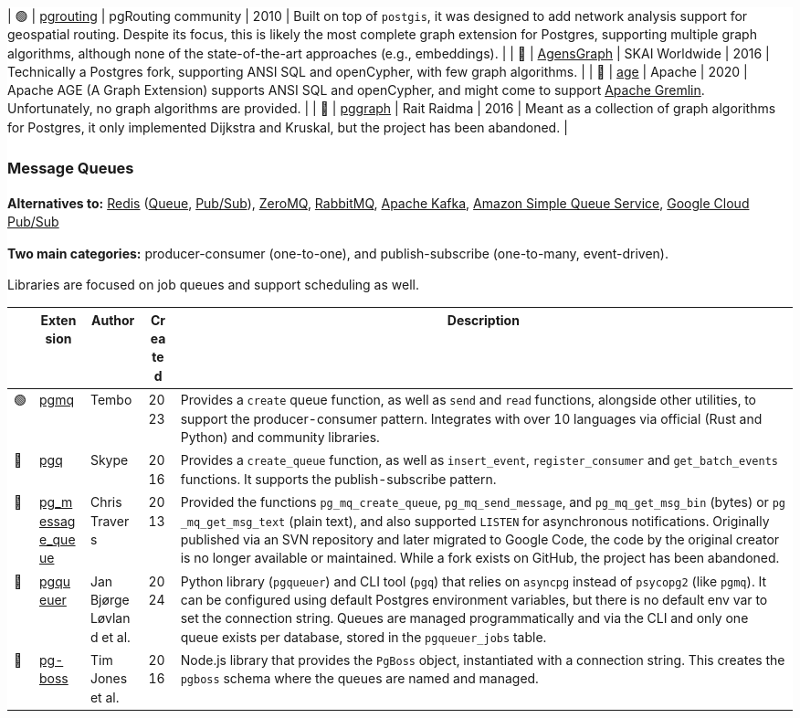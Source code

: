 | 🟢  | [pgrouting](https://docs.pgrouting.org/latest/en/index.html)                 | pgRouting community | 2010    | Built on top of `postgis`, it was designed to add network analysis support for geospatial routing. Despite its focus, this is likely the most complete graph extension for Postgres, supporting multiple graph algorithms, although none of the state-of-the-art approaches (e.g., embeddings). |
| 🔴  | [AgensGraph](https://www.skaiworldwide.com/en-US/resources?filterKey=manual) | SKAI Worldwide      | 2016    | Technically a Postgres fork, supporting ANSI SQL and openCypher, with few graph algorithms.                                                                                                                                                                                                     |
| 🔴  | [age](https://age.apache.org/age-manual/master/index.html)                   | Apache              | 2020    | Apache AGE (A Graph Extension) supports ANSI SQL and openCypher, and might come to support [Apache Gremlin](https://github.com/apache/age/issues/431). Unfortunately, no graph algorithms are provided.                                                                                         |
| 🔴  | [pggraph](https://github.com/raitraidma/pggraph)                             | Rait Raidma         | 2016    | Meant as a collection of graph algorithms for Postgres, it only implemented Dijkstra and Kruskal, but the project has been abandoned.                                                                                                                                                           |

### Message  Queues

**Alternatives to:** [Redis](https://redis.io/) ([Queue](https://redis.io/glossary/redis-queue/), [Pub/Sub](https://redis.io/docs/latest/develop/interact/pubsub/)), [ZeroMQ](https://zeromq.org/), [RabbitMQ](https://www.rabbitmq.com/), [Apache Kafka](https://kafka.apache.org/), [Amazon Simple Queue Service](https://aws.amazon.com/sqs/), [Google Cloud Pub/Sub](https://cloud.google.com/pubsub)

**Two main categories:** producer-consumer (one-to-one), and publish-subscribe (one-to-many, event-driven).

Libraries are focused on job queues and support scheduling as well.

|     | Extension                                                         | Author                    | Created | Description                                                                                                                                                                                                                                                                                                                                                                                                                |
| --- | ----------------------------------------------------------------- | ------------------------- | ------- | -------------------------------------------------------------------------------------------------------------------------------------------------------------------------------------------------------------------------------------------------------------------------------------------------------------------------------------------------------------------------------------------------------------------------- |
| 🟢  | [pgmq](https://pgmq.github.io/pgmq/)                              | Tembo                     | 2023    | Provides a `create` queue function, as well as `send` and `read` functions, alongside other utilities, to support the producer-consumer pattern. Integrates with over 10 languages via official (Rust and Python) and community libraries.                                                                                                                                                                                 |
| 🔴  | [pgq](https://github.com/pgq/pgq)                                 | Skype                     | 2016    | Provides a `create_queue` function, as well as `insert_event`,  `register_consumer` and `get_batch_events` functions. It supports the publish-subscribe pattern.                                                                                                                                                                                                                                                           |
| 🔴  | [pg_message_queue](https://github.com/rpdelaney/pg-message-queue) | Chris Travers             | 2013    | Provided the functions `pg_mq_create_queue`, `pg_mq_send_message`, and `pg_mq_get_msg_bin` (bytes) or `pg_mq_get_msg_text` (plain text), and also supported  `LISTEN` for asynchronous notifications. Originally published via an SVN repository and later migrated to Google Code, the code by the original creator is no longer available or maintained. While a fork exists on GitHub,  the project has been abandoned. |
| 🔴  | [pgqueuer](https://pgqueuer.readthedocs.io/en/latest/index.html)  | Jan Bjørge Løvland et al. | 2024    | Python library (`pgqueuer`) and CLI tool (`pgq`) that relies on `asyncpg` instead of `psycopg2` (like `pgmq`). It can be configured using default Postgres environment variables, but there is no default env var to set the connection string. Queues are managed programmatically and via the CLI and only one queue exists per database, stored in the `pgqueuer_jobs` table.                                           |
| 🔴  | [pg-boss](https://github.com/timgit/pg-boss)                      | Tim Jones et al.          | 2016    | Node.js library that provides the `PgBoss` object, instantiated with a connection string. This creates the `pgboss` schema where the queues are named and managed.                                                                                                                                                                                                                                                         |